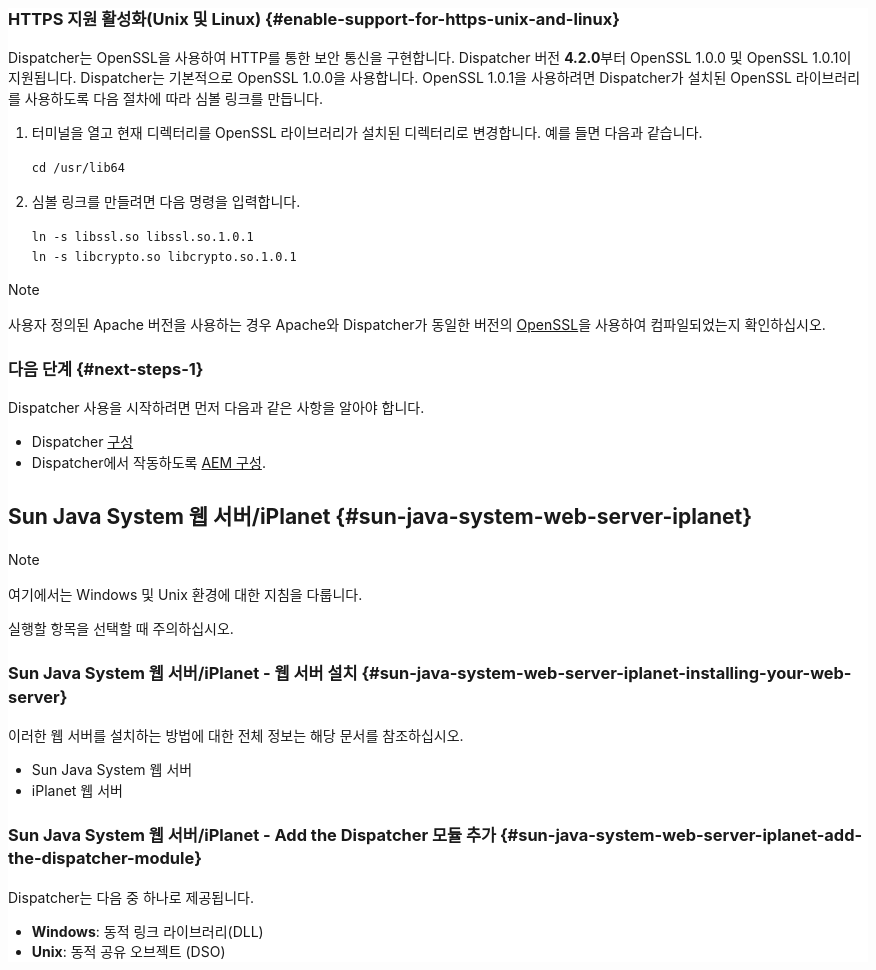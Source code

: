 ### HTTPS 지원 활성화(Unix 및 Linux) {#enable-support-for-https-unix-and-linux}

Dispatcher는 OpenSSL을 사용하여 HTTP를 통한 보안 통신을 구현합니다. Dispatcher 버전 **4.2.0**&#x200B;부터 OpenSSL 1.0.0 및 OpenSSL 1.0.1이 지원됩니다. Dispatcher는 기본적으로 OpenSSL 1.0.0을 사용합니다. OpenSSL 1.0.1을 사용하려면 Dispatcher가 설치된 OpenSSL 라이브러리를 사용하도록 다음 절차에 따라 심볼 링크를 만듭니다.

1. 터미널을 열고 현재 디렉터리를 OpenSSL 라이브러리가 설치된 디렉터리로 변경합니다. 예를 들면 다음과 같습니다.

   ```shell
   cd /usr/lib64
   ```

1. 심볼 링크를 만들려면 다음 명령을 입력합니다.

   ```shell
   ln -s libssl.so libssl.so.1.0.1
   ln -s libcrypto.so libcrypto.so.1.0.1
   ```

>[!NOTE]
>
>사용자 정의된 Apache 버전을 사용하는 경우 Apache와 Dispatcher가 동일한 버전의 [OpenSSL](https://www.openssl.org/source/)을 사용하여 컴파일되었는지 확인하십시오.

### 다음 단계 {#next-steps-1}

Dispatcher 사용을 시작하려면 먼저 다음과 같은 사항을 알아야 합니다.

* Dispatcher [구성](dispatcher-configuration.md)
* Dispatcher에서 작동하도록 [AEM 구성](page-invalidate.md).

## Sun Java System 웹 서버/iPlanet {#sun-java-system-web-server-iplanet}

>[!NOTE]
>
>여기에서는 Windows 및 Unix 환경에 대한 지침을 다룹니다.
>
>실행할 항목을 선택할 때 주의하십시오.

### Sun Java System 웹 서버/iPlanet - 웹 서버 설치 {#sun-java-system-web-server-iplanet-installing-your-web-server}

이러한 웹 서버를 설치하는 방법에 대한 전체 정보는 해당 문서를 참조하십시오.

* Sun Java System 웹 서버
* iPlanet 웹 서버

### Sun Java System 웹 서버/iPlanet - Add the Dispatcher 모듈 추가 {#sun-java-system-web-server-iplanet-add-the-dispatcher-module}

Dispatcher는 다음 중 하나로 제공됩니다.

* **Windows**: 동적 링크 라이브러리(DLL)
* **Unix**: 동적 공유 오브젝트 (DSO)
